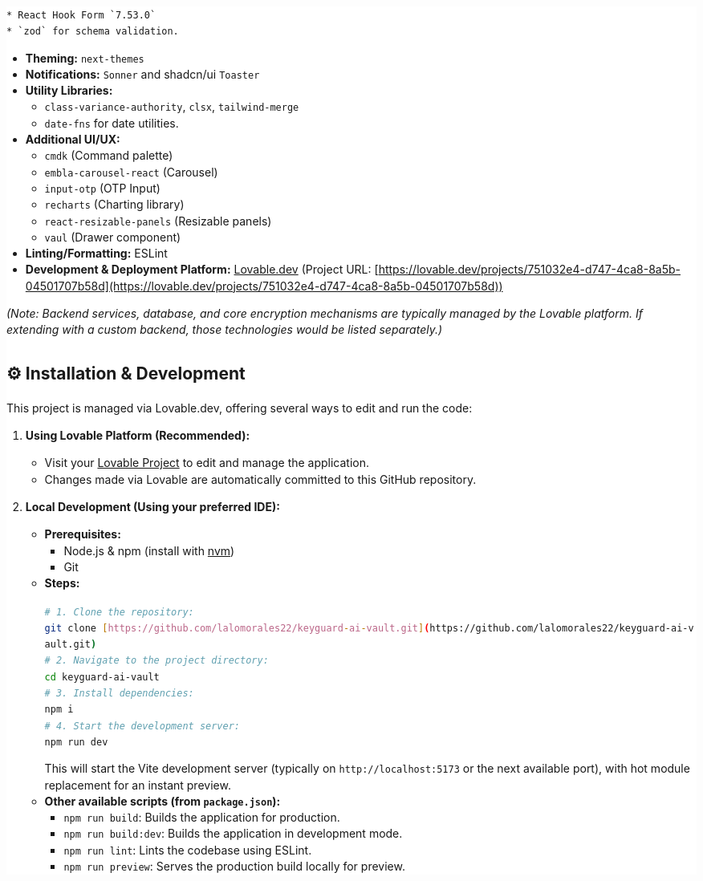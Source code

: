     * React Hook Form `7.53.0`
    * `zod` for schema validation.
* **Theming:** `next-themes`
* **Notifications:** `Sonner` and shadcn/ui `Toaster`
* **Utility Libraries:**
    * `class-variance-authority`, `clsx`, `tailwind-merge`
    * `date-fns` for date utilities.
* **Additional UI/UX:**
    * `cmdk` (Command palette)
    * `embla-carousel-react` (Carousel)
    * `input-otp` (OTP Input)
    * `recharts` (Charting library)
    * `react-resizable-panels` (Resizable panels)
    * `vaul` (Drawer component)
* **Linting/Formatting:** ESLint
* **Development & Deployment Platform:** [Lovable.dev](https://lovable.dev) (Project URL: [https://lovable.dev/projects/751032e4-d747-4ca8-8a5b-04501707b58d](https://lovable.dev/projects/751032e4-d747-4ca8-8a5b-04501707b58d))

*(Note: Backend services, database, and core encryption mechanisms are typically managed by the Lovable platform. If extending with a custom backend, those technologies would be listed separately.)*

## ⚙️ Installation & Development

This project is managed via Lovable.dev, offering several ways to edit and run the code:

1.  **Using Lovable Platform (Recommended):**
    * Visit your [Lovable Project](https://lovable.dev/projects/751032e4-d747-4ca8-8a5b-04501707b58d) to edit and manage the application.
    * Changes made via Lovable are automatically committed to this GitHub repository.

2.  **Local Development (Using your preferred IDE):**
    * **Prerequisites:**
        * Node.js & npm (install with [nvm](https://github.com/nvm-sh/nvm#installing-and-updating))
        * Git
    * **Steps:**
        ```bash
        # 1. Clone the repository:
        git clone [https://github.com/lalomorales22/keyguard-ai-vault.git](https://github.com/lalomorales22/keyguard-ai-vault.git)
        # 2. Navigate to the project directory:
        cd keyguard-ai-vault
        # 3. Install dependencies:
        npm i
        # 4. Start the development server:
        npm run dev
        ```
        This will start the Vite development server (typically on `http://localhost:5173` or the next available port), with hot module replacement for an instant preview.
    * **Other available scripts (from `package.json`):**
        * `npm run build`: Builds the application for production.
        * `npm run build:dev`: Builds the application in development mode.
        * `npm run lint`: Lints the codebase using ESLint.
        * `npm run preview`: Serves the production build locally for preview.
